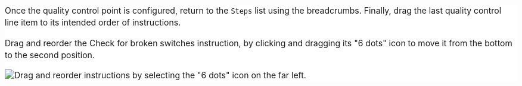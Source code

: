 </div>

Once the quality control point is configured, return to the `Steps` list
using the breadcrumbs. Finally, drag the last quality control line item
to its intended order of instructions.

<div class="example">

Drag and reorder the <span class="title-ref">Check for broken
switches</span> instruction, by clicking and dragging its "6 dots" icon
to move it from the bottom to the second position.

<img src="engineering_change_orders/reorder.png" class="align-center"
alt="Drag and reorder instructions by selecting the &quot;6 dots&quot; icon on the far left." />

</div>
